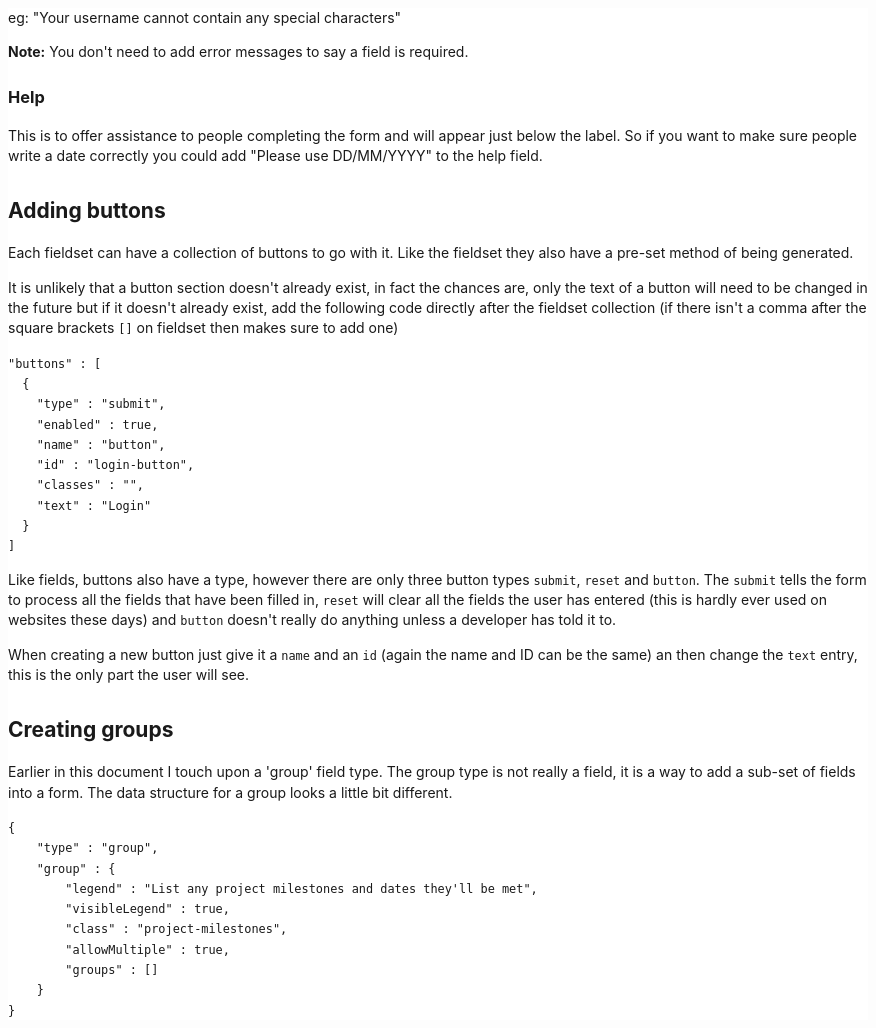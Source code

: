 eg: "Your username cannot contain any special characters"

**Note:** You don't need to add error messages to say a field is required.

### Help
This is to offer assistance to people completing the form and will appear just below the label. So if you want to make sure people write a date correctly you could add "Please use DD/MM/YYYY" to the help field.

## Adding buttons

Each fieldset can have a collection of buttons to go with it. Like the fieldset they also have a pre-set method of being generated.

It is unlikely that a button section doesn't already exist, in fact the chances are, only the text of a button will need to be changed in the future but if it doesn't already exist, add the following code directly after the fieldset collection (if there isn't a comma after the square brackets `[]` on fieldset then makes sure to add one)

	"buttons" : [
	  {
	    "type" : "submit",
	    "enabled" : true,
	    "name" : "button",
	    "id" : "login-button",
	    "classes" : "",
	    "text" : "Login"
	  }
	]

Like fields, buttons also have a type, however there are only three button types `submit`, `reset` and `button`. The `submit` tells the form to process all the fields that have been filled in, `reset` will clear all the fields the user has entered (this is hardly ever used on websites these days) and `button` doesn't really do anything unless a developer has told it to.

When creating a new button just give it a `name` and an `id` (again the name and ID can be the same) an then change the `text` entry, this is the only part the user will see.

## Creating groups
Earlier in this document I touch upon a 'group' field type. The group type is not really a field, it is a way to add a sub-set of fields into a form. The data structure for a group looks a little bit different.

	{
		"type" : "group",
		"group" : {
			"legend" : "List any project milestones and dates they'll be met",
			"visibleLegend" : true,
			"class" : "project-milestones",
			"allowMultiple" : true,
			"groups" : []
		}
	}
